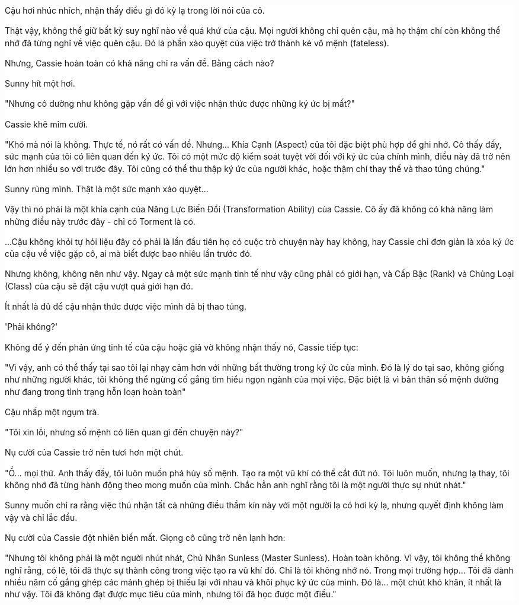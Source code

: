 Cậu hơi nhúc nhích, nhận thấy điều gì đó kỳ lạ trong lời nói của cô.

Thật vậy, không thể giữ bất kỳ suy nghĩ nào về quá khứ của cậu. Mọi người không chỉ quên cậu, mà họ thậm chí còn không thể nhớ đã từng nghĩ về việc quên cậu. Đó là phần xảo quyệt của việc trở thành kẻ vô mệnh (fateless).

Nhưng, Cassie hoàn toàn có khả năng chỉ ra vấn đề. Bằng cách nào?

Sunny hít một hơi.

"Nhưng cô dường như không gặp vấn đề gì với việc nhận thức được những ký ức bị mất?"

Cassie khẽ mỉm cười.

"Khó mà nói là không. Thực tế, nó rất có vấn đề. Nhưng... Khía Cạnh (Aspect) của tôi đặc biệt phù hợp để ghi nhớ. Cô thấy đấy, sức mạnh của tôi có liên quan đến ký ức. Tôi có một mức độ kiểm soát tuyệt vời đối với ký ức của chính mình, điều này đã trở nên lớn hơn nhiều so với trước đây. Tôi cũng có thể thu thập ký ức của người khác, hoặc thậm chí thay thế và thao túng chúng."

Sunny rùng mình. Thật là một sức mạnh xảo quyệt...

Vậy thì nó phải là một khía cạnh của Năng Lực Biến Đổi (Transformation Ability) của Cassie. Cô ấy đã không có khả năng làm những điều này trước đây - chỉ có Torment là có.

...Cậu không khỏi tự hỏi liệu đây có phải là lần đầu tiên họ có cuộc trò chuyện này hay không, hay Cassie chỉ đơn giản là xóa ký ức của cậu về việc gặp cô, ai mà biết được bao nhiêu lần trước đó.

Nhưng không, không nên như vậy. Ngay cả một sức mạnh tinh tế như vậy cũng phải có giới hạn, và Cấp Bậc (Rank) và Chủng Loại (Class) của cậu sẽ đặt cậu vượt quá giới hạn đó.

Ít nhất là đủ để cậu nhận thức được việc mình đã bị thao túng.

'Phải không?'

Không để ý đến phản ứng tinh tế của cậu hoặc giả vờ không nhận thấy nó, Cassie tiếp tục:

"Vì vậy, anh có thể thấy tại sao tôi lại nhạy cảm hơn với những bất thường trong ký ức của mình. Đó là lý do tại sao, không giống như những người khác, tôi không thể ngừng cố gắng tìm hiểu ngọn ngành của mọi việc. Đặc biệt là vì bản thân số mệnh dường như đang trong tình trạng hỗn loạn hoàn toàn"

Cậu nhấp một ngụm trà.

"Tôi xin lỗi, nhưng số mệnh có liên quan gì đến chuyện này?"

Nụ cười của Cassie trở nên tươi hơn một chút.

"Ồ... mọi thứ. Anh thấy đấy, tôi luôn muốn phá hủy số mệnh. Tạo ra một vũ khí có thể cắt đứt nó. Tôi luôn muốn, nhưng lạ thay, tôi không nhớ đã từng hành động theo mong muốn của mình. Chắc hẳn anh nghĩ rằng tôi là một người thực sự nhút nhát."

Sunny muốn chỉ ra rằng việc thú nhận tất cả những điều thầm kín này với một người lạ có hơi kỳ lạ, nhưng quyết định không làm vậy và chỉ lắc đầu.

Nụ cười của Cassie đột nhiên biến mất. Giọng cô cũng trở nên lạnh hơn:

"Nhưng tôi không phải là một người nhút nhát, Chủ Nhân Sunless (Master Sunless). Hoàn toàn không. Vì vậy, tôi không thể không nghĩ rằng, có lẽ, tôi đã thực sự thành công trong việc tạo ra vũ khí đó. Chỉ là tôi không nhớ nó. Trong mọi trường hợp... Tôi đã dành nhiều năm cố gắng ghép các mảnh ghép bị thiếu lại với nhau và khôi phục ký ức của mình. Đó là... một chút khó khăn, ít nhất là như vậy. Tôi đã không đạt được mục tiêu của mình, nhưng tôi đã học được một điều."
